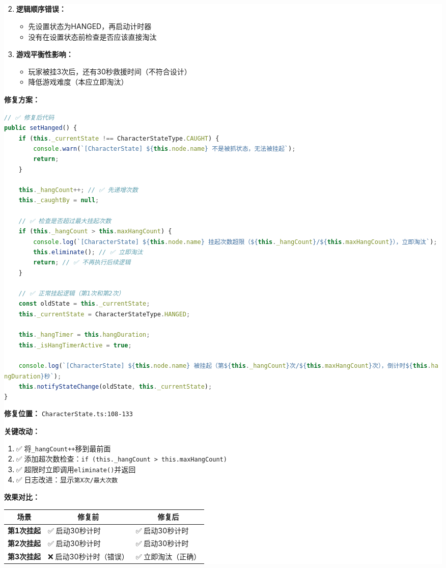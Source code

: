 2. **逻辑顺序错误：**
   - 先设置状态为HANGED，再启动计时器
   - 没有在设置状态前检查是否应该直接淘汰

3. **游戏平衡性影响：**
   - 玩家被挂3次后，还有30秒救援时间（不符合设计）
   - 降低游戏难度（本应立即淘汰）

**修复方案：**
```typescript
// ✅ 修复后代码
public setHanged() {
    if (this._currentState !== CharacterStateType.CAUGHT) {
        console.warn(`[CharacterState] ${this.node.name} 不是被抓状态，无法被挂起`);
        return;
    }

    this._hangCount++; // ✅ 先递增次数
    this._caughtBy = null;

    // ✅ 检查是否超过最大挂起次数
    if (this._hangCount > this.maxHangCount) {
        console.log(`[CharacterState] ${this.node.name} 挂起次数超限（${this._hangCount}/${this.maxHangCount}），立即淘汰`);
        this.eliminate(); // ✅ 立即淘汰
        return; // ✅ 不再执行后续逻辑
    }

    // ✅ 正常挂起逻辑（第1次和第2次）
    const oldState = this._currentState;
    this._currentState = CharacterStateType.HANGED;

    this._hangTimer = this.hangDuration;
    this._isHangTimerActive = true;

    console.log(`[CharacterState] ${this.node.name} 被挂起（第${this._hangCount}次/${this.maxHangCount}次），倒计时${this.hangDuration}秒`);
    this.notifyStateChange(oldState, this._currentState);
}
```

**修复位置：** `CharacterState.ts:108-133`

**关键改动：**
1. ✅ 将`_hangCount++`移到最前面
2. ✅ 添加超次数检查：`if (this._hangCount > this.maxHangCount)`
3. ✅ 超限时立即调用`eliminate()`并返回
4. ✅ 日志改进：显示`第X次/最大次数`

**效果对比：**

| 场景 | 修复前 | 修复后 |
|-----|--------|--------|
| **第1次挂起** | ✅ 启动30秒计时 | ✅ 启动30秒计时 |
| **第2次挂起** | ✅ 启动30秒计时 | ✅ 启动30秒计时 |
| **第3次挂起** | ❌ 启动30秒计时（错误） | ✅ 立即淘汰（正确） |
